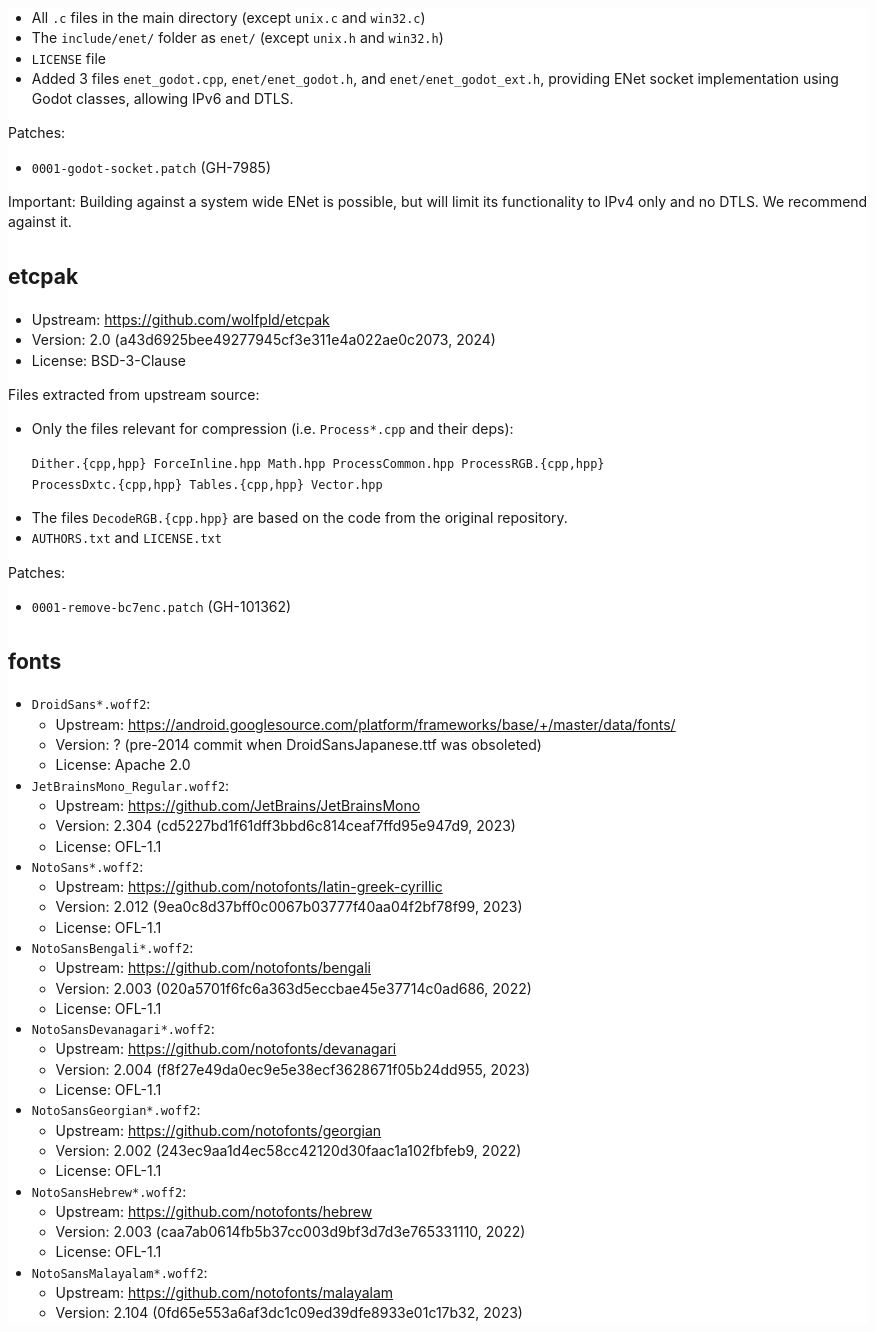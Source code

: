 - All `.c` files in the main directory (except `unix.c` and `win32.c`)
- The `include/enet/` folder as `enet/` (except `unix.h` and `win32.h`)
- `LICENSE` file
- Added 3 files `enet_godot.cpp`, `enet/enet_godot.h`, and `enet/enet_godot_ext.h`,
  providing ENet socket implementation using Godot classes, allowing IPv6 and DTLS.

Patches:

- `0001-godot-socket.patch` (GH-7985)

Important: Building against a system wide ENet is possible, but will limit its
functionality to IPv4 only and no DTLS. We recommend against it.


## etcpak

- Upstream: https://github.com/wolfpld/etcpak
- Version: 2.0 (a43d6925bee49277945cf3e311e4a022ae0c2073, 2024)
- License: BSD-3-Clause

Files extracted from upstream source:

- Only the files relevant for compression (i.e. `Process*.cpp` and their deps):
  ```
  Dither.{cpp,hpp} ForceInline.hpp Math.hpp ProcessCommon.hpp ProcessRGB.{cpp,hpp}
  ProcessDxtc.{cpp,hpp} Tables.{cpp,hpp} Vector.hpp
  ```
- The files `DecodeRGB.{cpp.hpp}` are based on the code from the original repository.
- `AUTHORS.txt` and `LICENSE.txt`

Patches:

- `0001-remove-bc7enc.patch` (GH-101362)


## fonts

- `DroidSans*.woff2`:
  * Upstream: https://android.googlesource.com/platform/frameworks/base/+/master/data/fonts/
  * Version: ? (pre-2014 commit when DroidSansJapanese.ttf was obsoleted)
  * License: Apache 2.0
- `JetBrainsMono_Regular.woff2`:
  * Upstream: https://github.com/JetBrains/JetBrainsMono
  * Version: 2.304 (cd5227bd1f61dff3bbd6c814ceaf7ffd95e947d9, 2023)
  * License: OFL-1.1
- `NotoSans*.woff2`:
  * Upstream: https://github.com/notofonts/latin-greek-cyrillic
  * Version: 2.012 (9ea0c8d37bff0c0067b03777f40aa04f2bf78f99, 2023)
  * License: OFL-1.1
- `NotoSansBengali*.woff2`:
  * Upstream: https://github.com/notofonts/bengali
  * Version: 2.003 (020a5701f6fc6a363d5eccbae45e37714c0ad686, 2022)
  * License: OFL-1.1
- `NotoSansDevanagari*.woff2`:
  * Upstream: https://github.com/notofonts/devanagari
  * Version: 2.004 (f8f27e49da0ec9e5e38ecf3628671f05b24dd955, 2023)
  * License: OFL-1.1
- `NotoSansGeorgian*.woff2`:
  * Upstream: https://github.com/notofonts/georgian
  * Version: 2.002 (243ec9aa1d4ec58cc42120d30faac1a102fbfeb9, 2022)
  * License: OFL-1.1
- `NotoSansHebrew*.woff2`:
  * Upstream: https://github.com/notofonts/hebrew
  * Version: 2.003 (caa7ab0614fb5b37cc003d9bf3d7d3e765331110, 2022)
  * License: OFL-1.1
- `NotoSansMalayalam*.woff2`:
  * Upstream: https://github.com/notofonts/malayalam
  * Version: 2.104 (0fd65e553a6af3dc1c09ed39dfe8933e01c17b32, 2023)